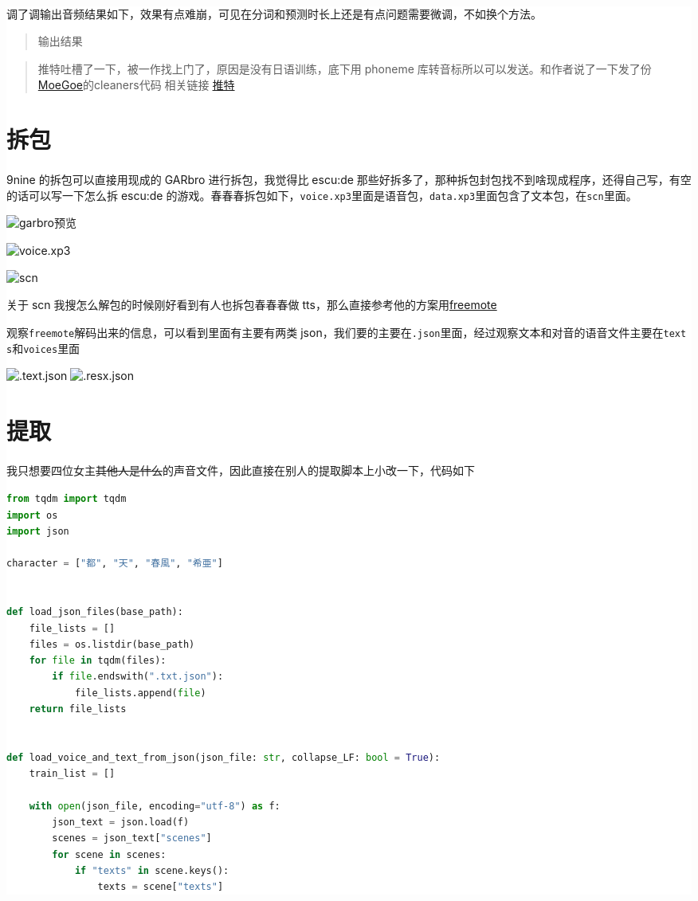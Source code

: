 <source  src="https://cdn.jsdelivr.net/gh/qxdn/qxdn-assert@0.6.2/haruka1391.ogg">
</audio>

调了调输出音频结果如下，效果有点难崩，可见在分词和预测时长上还是有点问题需要微调，不如换个方法。

> 输出结果
> <audio id="audio" controls src="https://cdn.jsdelivr.net/gh/qxdn/qxdn-assert@0.6.2/zo_output.wav">

<source  src="https://cdn.jsdelivr.net/gh/qxdn/qxdn-assert@0.6.2/zo_output.wav">
</audio>

> 推特吐槽了一下，被一作找上门了，原因是没有日语训练，底下用 phoneme 库转音标所以可以发送。和作者说了一下发了份[MoeGoe](https://github.com/CjangCjengh/MoeGoe)的cleaners代码
> 相关链接 [推特](https://twitter.com/Al_Fe2O3/status/1727633489061949897)

# 拆包

9nine 的拆包可以直接用现成的 GARbro 进行拆包，我觉得比 escu:de 那些好拆多了，那种拆包封包找不到啥现成程序，还得自己写，有空的话可以写一下怎么拆 escu:de 的游戏。春春春拆包如下，`voice.xp3`里面是语音包，`data.xp3`里面包含了文本包，在`scn`里面。

![garbro预览](https://cdn.jsdelivr.net/gh/qxdn/qxdn-assert@0.6.2/garbro1.png)

![voice.xp3](https://cdn.jsdelivr.net/gh/qxdn/qxdn-assert@0.6.2/voice_xp3.png)

![scn](https://cdn.jsdelivr.net/gh/qxdn/qxdn-assert@0.6.2/scn.png)

关于 scn 我搜怎么解包的时候刚好看到有人也拆包春春春做 tts，那么直接参考他的方案用[freemote](https://github.com/UlyssesWu/FreeMote)

观察`freemote`解码出来的信息，可以看到里面有主要有两类 json，我们要的主要在`.json`里面，经过观察文本和对音的语音文件主要在`texts`和`voices`里面

![.text.json](https://cdn.jsdelivr.net/gh/qxdn/qxdn-assert@0.6.2/text_json.png)
![.resx.json](https://cdn.jsdelivr.net/gh/qxdn/qxdn-assert@0.6.2/resx_json.png)

# 提取

我只想要四位女主~~其他人是什么~~的声音文件，因此直接在别人的提取脚本上小改一下，代码如下

```python
from tqdm import tqdm
import os
import json

character = ["都", "天", "春風", "希亜"]


def load_json_files(base_path):
    file_lists = []
    files = os.listdir(base_path)
    for file in tqdm(files):
        if file.endswith(".txt.json"):
            file_lists.append(file)
    return file_lists


def load_voice_and_text_from_json(json_file: str, collapse_LF: bool = True):
    train_list = []

    with open(json_file, encoding="utf-8") as f:
        json_text = json.load(f)
        scenes = json_text["scenes"]
        for scene in scenes:
            if "texts" in scene.keys():
                texts = scene["texts"]
```